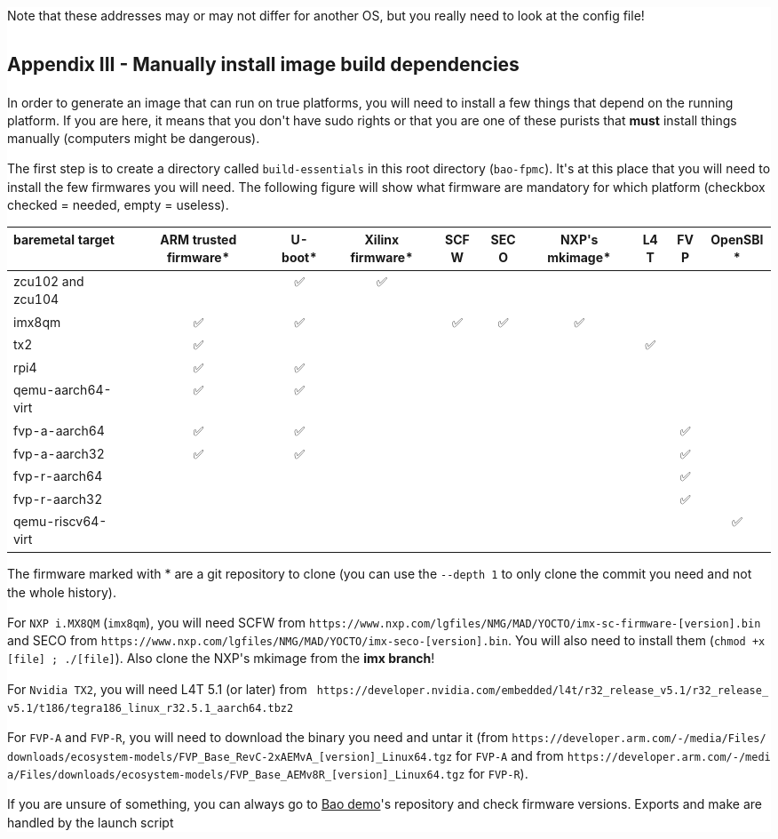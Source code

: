Note that these addresses may or may not differ for another OS, but you really need to look at the config file!

## Appendix III - Manually install image build dependencies
In order to generate an image that can run on true platforms, you will need to install a few things that depend on the running platform. If you are here, it means that you don't have sudo rights or that you are one of these purists that **must** install things manually (computers might be dangerous). 

The first step is to create a directory called `build-essentials` in this root directory (`bao-fpmc`). It's at this place that you will need to install the few firmwares you will need. The following figure will show what firmware are mandatory for which platform (checkbox checked = needed, empty = useless).

| baremetal target  | ARM trusted firmware\* |      U-boot\*      | Xilinx firmware\*  |        SCFW        |        SECO        |  NXP's mkimage\*   |        L4T         |        FVP         |     OpenSBI\*      |
| :---------------- | :--------------------: | :----------------: | :----------------: | :----------------: | :----------------: | :----------------: | :----------------: | :----------------: | :----------------: |
| zcu102 and zcu104 |                        | :white_check_mark: | :white_check_mark: |                    |                    |                    |                    |                    |                    |
| imx8qm            |   :white_check_mark:   | :white_check_mark: |                    | :white_check_mark: | :white_check_mark: | :white_check_mark: |                    |                    |                    |
| tx2               |   :white_check_mark:   |                    |                    |                    |                    |                    | :white_check_mark: |                    |                    |
| rpi4              |   :white_check_mark:   | :white_check_mark: |                    |                    |                    |                    |                    |                    |                    |
| qemu-aarch64-virt |   :white_check_mark:   | :white_check_mark: |                    |                    |                    |                    |                    |                    |                    |
| fvp-a-aarch64     |   :white_check_mark:   | :white_check_mark: |                    |                    |                    |                    |                    | :white_check_mark: |                    |
| fvp-a-aarch32     |   :white_check_mark:   | :white_check_mark: |                    |                    |                    |                    |                    | :white_check_mark: |                    |
| fvp-r-aarch64     |                        |                    |                    |                    |                    |                    |                    | :white_check_mark: |                    |
| fvp-r-aarch32     |                        |                    |                    |                    |                    |                    |                    | :white_check_mark: |                    |
| qemu-riscv64-virt |                        |                    |                    |                    |                    |                    |                    |                    | :white_check_mark: |

The firmware marked with \* are a git repository to clone (you can use the `--depth 1` to only clone the commit you need and not the whole history). 

For `NXP i.MX8QM` (`imx8qm`), you will need SCFW from `https://www.nxp.com/lgfiles/NMG/MAD/YOCTO/imx-sc-firmware-[version].bin` and SECO from `https://www.nxp.com/lgfiles/NMG/MAD/YOCTO/imx-seco-[version].bin`. You will also need to install them (`chmod +x [file] ; ./[file]`). Also clone the NXP's mkimage from the **imx branch**!

For `Nvidia TX2`, you will need L4T 5.1 (or later) from ` https://developer.nvidia.com/embedded/l4t/r32_release_v5.1/r32_release_v5.1/t186/tegra186_linux_r32.5.1_aarch64.tbz2`

For `FVP-A` and `FVP-R`, you will need to download the binary you need and untar it (from `https://developer.arm.com/-/media/Files/downloads/ecosystem-models/FVP_Base_RevC-2xAEMvA_[version]_Linux64.tgz` for `FVP-A` and from `https://developer.arm.com/-/media/Files/downloads/ecosystem-models/FVP_Base_AEMv8R_[version]_Linux64.tgz` for `FVP-R`). 

If you are unsure of something, you can always go to [Bao demo](https://github.com/bao-project/bao-demos)'s repository and check firmware versions. Exports and make are handled by the launch script